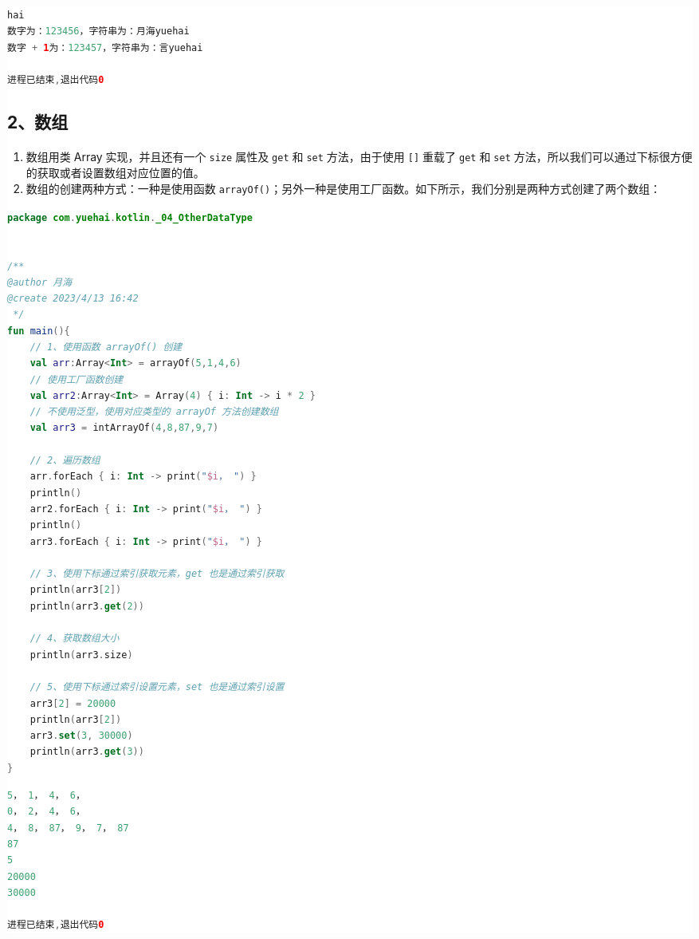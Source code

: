 ```Kotlin
hai
数字为：123456，字符串为：月海yuehai
数字 + 1为：123457，字符串为：言yuehai

进程已结束,退出代码0
```

## 2、数组

1. 数组用类 Array 实现，并且还有一个 `size` 属性及 `get` 和 `set` 方法，由于使用 `[]` 重载了 `get` 和 `set` 方法，所以我们可以通过下标很方便的获取或者设置数组对应位置的值。
2. 数组的创建两种方式：一种是使用函数 `arrayOf()`；另外一种是使用工厂函数。如下所示，我们分别是两种方式创建了两个数组：

```Kotlin
package com.yuehai.kotlin._04_OtherDataType


/**
@author 月海
@create 2023/4/13 16:42
 */
fun main(){
	// 1、使用函数 arrayOf() 创建
	val arr:Array<Int> = arrayOf(5,1,4,6)
	// 使用工厂函数创建
	val arr2:Array<Int> = Array(4) { i: Int -> i * 2 }
	// 不使用泛型，使用对应类型的 arrayOf 方法创建数组
	val arr3 = intArrayOf(4,8,87,9,7)

	// 2、遍历数组
	arr.forEach { i: Int -> print("$i， ") }
	println()
	arr2.forEach { i: Int -> print("$i， ") }
	println()
	arr3.forEach { i: Int -> print("$i， ") }

	// 3、使用下标通过索引获取元素，get 也是通过索引获取
	println(arr3[2])
	println(arr3.get(2))

	// 4、获取数组大小
	println(arr3.size)

	// 5、使用下标通过索引设置元素，set 也是通过索引设置
	arr3[2] = 20000
	println(arr3[2])
	arr3.set(3, 30000)
	println(arr3.get(3))
}
```

```Kotlin
5， 1， 4， 6， 
0， 2， 4， 6， 
4， 8， 87， 9， 7， 87
87
5
20000
30000

进程已结束,退出代码0
```
